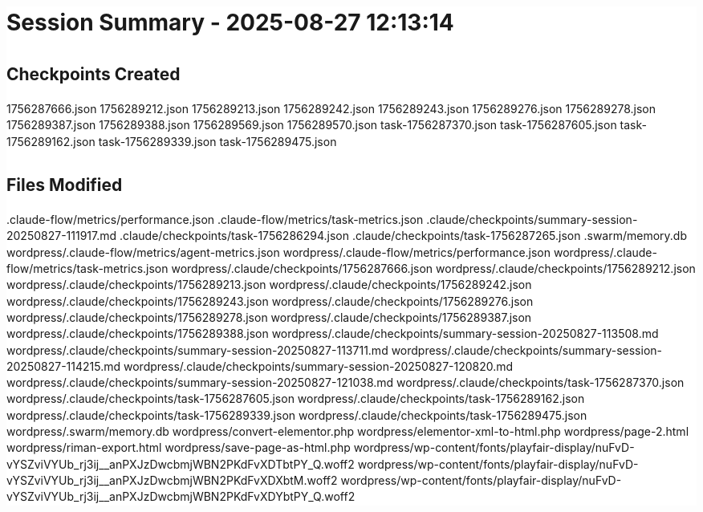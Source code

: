 # Session Summary - 2025-08-27 12:13:14

## Checkpoints Created
1756287666.json
1756289212.json
1756289213.json
1756289242.json
1756289243.json
1756289276.json
1756289278.json
1756289387.json
1756289388.json
1756289569.json
1756289570.json
task-1756287370.json
task-1756287605.json
task-1756289162.json
task-1756289339.json
task-1756289475.json

## Files Modified
.claude-flow/metrics/performance.json
.claude-flow/metrics/task-metrics.json
.claude/checkpoints/summary-session-20250827-111917.md
.claude/checkpoints/task-1756286294.json
.claude/checkpoints/task-1756287265.json
.swarm/memory.db
wordpress/.claude-flow/metrics/agent-metrics.json
wordpress/.claude-flow/metrics/performance.json
wordpress/.claude-flow/metrics/task-metrics.json
wordpress/.claude/checkpoints/1756287666.json
wordpress/.claude/checkpoints/1756289212.json
wordpress/.claude/checkpoints/1756289213.json
wordpress/.claude/checkpoints/1756289242.json
wordpress/.claude/checkpoints/1756289243.json
wordpress/.claude/checkpoints/1756289276.json
wordpress/.claude/checkpoints/1756289278.json
wordpress/.claude/checkpoints/1756289387.json
wordpress/.claude/checkpoints/1756289388.json
wordpress/.claude/checkpoints/summary-session-20250827-113508.md
wordpress/.claude/checkpoints/summary-session-20250827-113711.md
wordpress/.claude/checkpoints/summary-session-20250827-114215.md
wordpress/.claude/checkpoints/summary-session-20250827-120820.md
wordpress/.claude/checkpoints/summary-session-20250827-121038.md
wordpress/.claude/checkpoints/task-1756287370.json
wordpress/.claude/checkpoints/task-1756287605.json
wordpress/.claude/checkpoints/task-1756289162.json
wordpress/.claude/checkpoints/task-1756289339.json
wordpress/.claude/checkpoints/task-1756289475.json
wordpress/.swarm/memory.db
wordpress/convert-elementor.php
wordpress/elementor-xml-to-html.php
wordpress/page-2.html
wordpress/riman-export.html
wordpress/save-page-as-html.php
wordpress/wp-content/fonts/playfair-display/nuFvD-vYSZviVYUb_rj3ij__anPXJzDwcbmjWBN2PKdFvXDTbtPY_Q.woff2
wordpress/wp-content/fonts/playfair-display/nuFvD-vYSZviVYUb_rj3ij__anPXJzDwcbmjWBN2PKdFvXDXbtM.woff2
wordpress/wp-content/fonts/playfair-display/nuFvD-vYSZviVYUb_rj3ij__anPXJzDwcbmjWBN2PKdFvXDYbtPY_Q.woff2